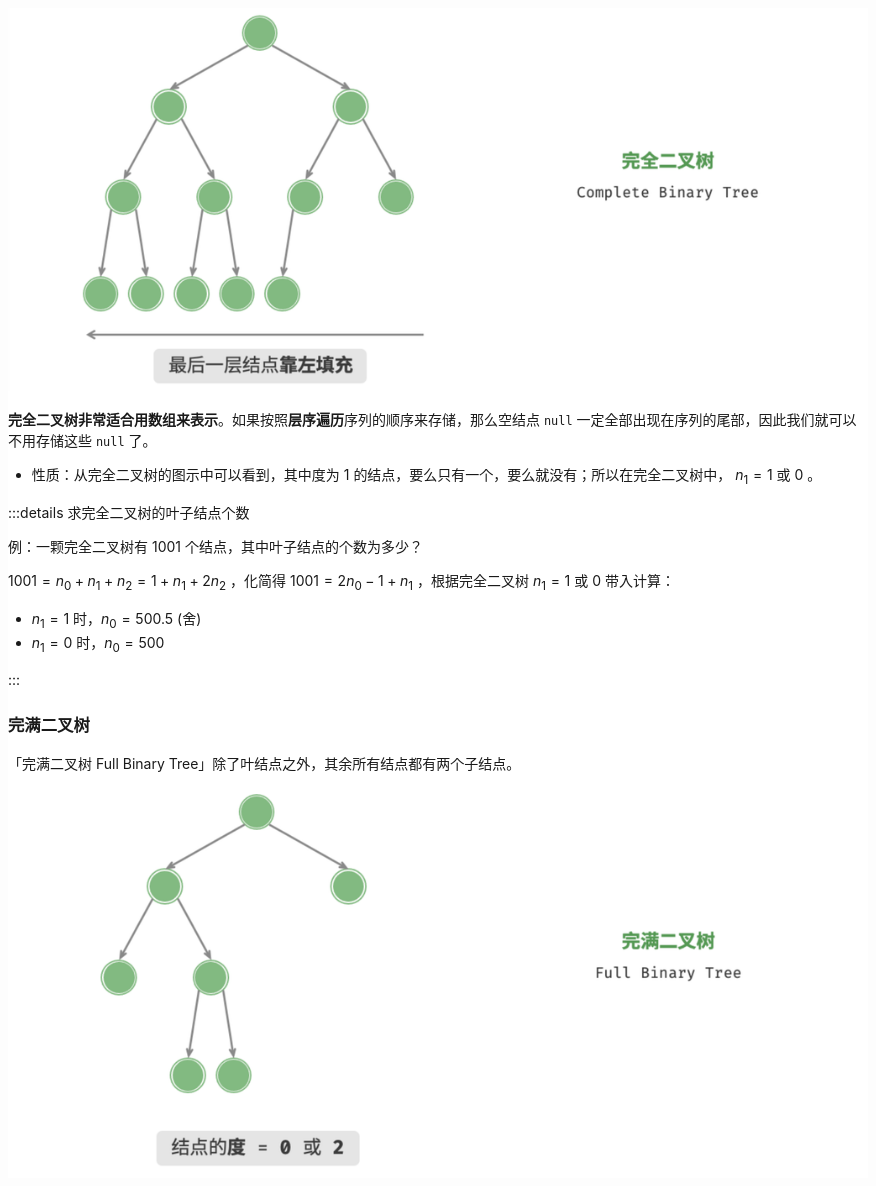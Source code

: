 ![image-20221226171138593](./image/image-20221226171138593.png)

**完全二叉树非常适合用数组来表示**。如果按照**层序遍历**序列的顺序来存储，那么空结点 `null` 一定全部出现在序列的尾部，因此我们就可以不用存储这些 `null` 了。

- 性质：从完全二叉树的图示中可以看到，其中度为 $1$ 的结点，要么只有一个，要么就没有；所以在完全二叉树中， $n_1 = 1$ 或 $0$ 。

:::details 求完全二叉树的叶子结点个数

例：一颗完全二叉树有 $1001$ 个结点，其中叶子结点的个数为多少？

$1001 = n_0 +n_1 + n_2 = 1 + n_1 + 2n_2$ ，化简得 $1001 = 2n_0-1+n_1$ ，根据完全二叉树 $n_1 = 1$ 或 $0$ 带入计算：

- $n_1=1$ 时，$n_0 = 500.5$ (舍)
- $n_1 = 0$ 时，$n_0=500$ 

:::

### 完满二叉树

「完满二叉树 Full Binary Tree」除了叶结点之外，其余所有结点都有两个子结点。

![image-20221226171646207](./image/image-20221226171646207.png)
